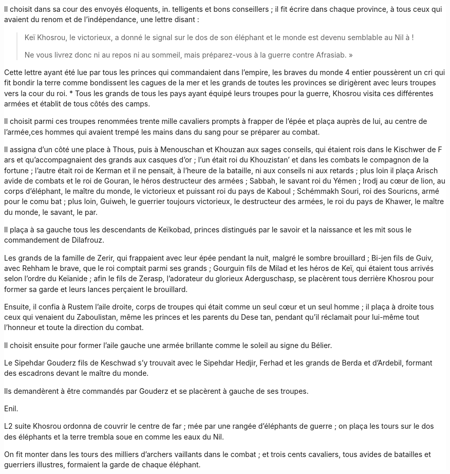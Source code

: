 Il choisit dans sa cour des envoyés éloquents, in. telligents et bons conseillers ; il fit écrire dans chaque province, à tous ceux qui avaient du renom et de l’indépendance, une lettre disant :

> Keï Khosrou, le victorieux, a donné le signal sur le dos de son éléphant et le monde est devenu semblable au Nil à !
>
> Ne vous livrez donc ni au repos ni au sommeil, mais préparez-vous à la guerre contre Afrasiab. »

Cette lettre ayant été lue par tous les princes qui commandaient dans l’empire, les braves du monde
4 entier poussèrent un cri qui fit bondir la terre comme bondissent les cagues de la mer et les grands de toutes les provinces se dirigèrent avec leurs troupes vers la cour du roi. \* Tous les grands de tous les pays ayant équipé leurs troupes pour la guerre, Khosrou visita ces différentes armées et établit de tous côtés des camps.

Il choisit parmi ces troupes renommées trente mille cavaliers prompts à frapper de l’épée et plaça auprès de lui, au centre de l’armée,ces hommes qui avaient trempé les mains dans du sang pour se préparer au combat.

Il assigna d’un côté une place à Thous, puis à Menouschan et Khouzan aux sages conseils, qui étaient rois dans le Kischwer de F ars et qu’accompagnaient des grands aux casques d’or ; l’un était roi du Khouzistan’ et dans les combats le compagnon de la fortune ; l’autre était roi de Kerman et il ne pensait, à l’heure de la bataille, ni aux conseils ni aux retards ; plus loin il plaça Arisch avide de combats et le roi de Gouran, le héros destructeur des armées ; Sabbah, le savant roi du Yémen ; Irodj au cœur de lion, au corps d’éléphant, le maître du monde, le victorieux et puissant roi du pays de Kaboul ; Schémmakh Souri, roi des Souricns, armé pour le comu bat ; plus loin, Guiweh, le guerrier toujours victorieux, le destructeur des armées, le roi du pays de Khawer, le maître du monde, le savant, le par.

Il plaça à sa gauche tous les descendants de Keïkobad, princes distingués par le savoir et la naissance et les mit sous le commandement de Dilafrouz.

Les grands de la famille de Zerir, qui frappaient avec leur épée pendant la nuit, malgré le sombre brouillard ; Bi-jen fils de Guiv, avec Rehham le brave, que le roi comptait parmi ses grands ; Gourguin fils de Milad et les héros de Keï, qui étaient tous arrivés selon l’ordre du Keïanide ; afin le fils de Zerasp, l’adorateur du glorieux Aderguschasp, se placèrent tous derrière Khosrou pour former sa garde et leurs lances perçaient le brouillard.

Ensuite, il confia à Rustem l’aile droite, corps de troupes qui était comme un seul cœur et un seul homme ; il plaça à droite tous ceux qui venaient du Zaboulistan, même les princes et les parents du Dese tan, pendant qu’il réclamait pour lui-même tout l’honneur et toute la direction du combat.

Il choisit ensuite pour former l’aile gauche une armée brillante comme le soleil au signe du Bélier.

Le Sipehdar Gouderz fils de Keschwad s’y trouvait avec le Sipehdar Hedjir, Ferhad et les grands de Berda et d’Ardebil, formant des escadrons devant le maître du monde.

Ils demandèrent à être commandés par Gouderz et se placèrent à gauche de ses troupes.

Enil.

L2 suite Khosrou ordonna de couvrir le centre de far ; mée par une rangée d’éléphants de guerre ; on plaça les tours sur le dos des éléphants et la terre trembla soue en comme les eaux du Nil.

On fit monter dans les tours des milliers d’archers vaillants dans le combat ; et trois cents cavaliers, tous avides de batailles et guerriers illustres, formaient la garde de chaque éléphant.
